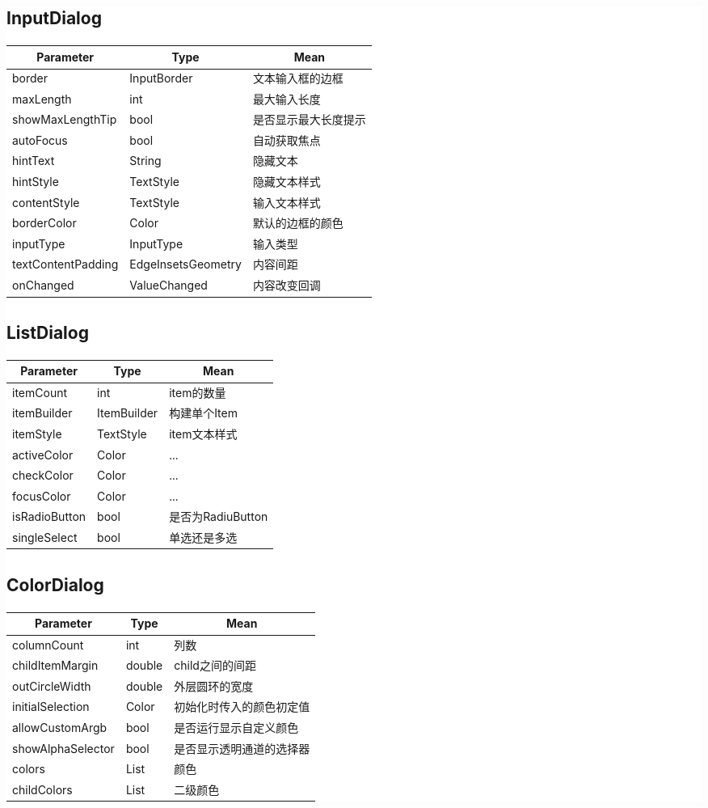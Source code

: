 ## InputDialog

| Parameter  | Type  | Mean  |
| ------------ | ------------ | ------------ |
|  border | InputBorder  | 文本输入框的边框  |
|  maxLength | int  | 最大输入长度  |
|  showMaxLengthTip | bool  | 是否显示最大长度提示  |
|  autoFocus | bool  | 自动获取焦点  |
|  hintText | String  | 隐藏文本  |
|  hintStyle | TextStyle  | 隐藏文本样式  |
|  contentStyle | TextStyle  | 输入文本样式  |
|  borderColor | Color  | 默认的边框的颜色  |
|  inputType | InputType  | 输入类型  |
|  textContentPadding | EdgeInsetsGeometry  | 内容间距|
|  onChanged | ValueChanged<String>  | 内容改变回调|

## ListDialog

| Parameter  | Type  | Mean  |
| ------------ | ------------ | ------------ |
|  itemCount | int   | item的数量 |
|  itemBuilder | ItemBuilder   | 构建单个Item |
|  itemStyle | TextStyle   | item文本样式 |
|  activeColor | Color   | ... |
|  checkColor | Color   | ... |
|  focusColor | Color   | ... |
|  isRadioButton | bool   | 是否为RadiuButton |
|  singleSelect | bool   | 单选还是多选 |

## ColorDialog

| Parameter  | Type  | Mean  |
| ------------ | ------------ | ------------ |
|  columnCount | int   | 列数 |
|  childItemMargin | double   | child之间的间距 |
|  outCircleWidth | double   | 外层圆环的宽度 |
|  initialSelection | Color   | 初始化时传入的颜色初定值 |
|  allowCustomArgb | bool   | 是否运行显示自定义颜色 |
|  showAlphaSelector | bool   | 是否显示透明通道的选择器 |
|  colors | List<Color>   | 颜色 |
|  childColors | List<Color>   | 二级颜色 |



